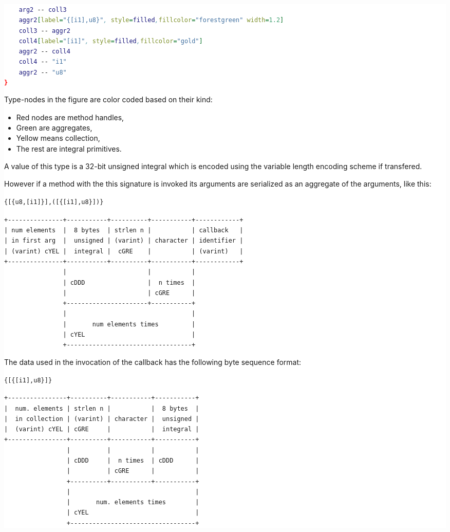 ```dot
    arg2 -- coll3
    aggr2[label="{[i1],u8}", style=filled,fillcolor="forestgreen" width=1.2]
    coll3 -- aggr2
    coll4[label="[i1]", style=filled,fillcolor="gold"]
    aggr2 -- coll4
    coll4 -- "i1"
    aggr2 -- "u8"
}
```

Type-nodes in the figure are color coded based on their kind:

 - Red nodes are method handles,
 - Green are aggregates,
 - Yellow means collection,
 - The rest are integral primitives.

A value of this type is a 32-bit unsigned integral which is encoded using the variable length encoding scheme if transfered.

However if a method with the this signature is invoked its arguments are serialized as an aggregate of the arguments, like this:

    {[{u8,[i1]}],([{[i1],u8}])}

```ditaa {cmd=true args=["-E","-S"]}
+---------------+-----------+----------+-----------+------------+
| num elements  |  8 bytes  | strlen n |           | callback   |
| in first arg  |  unsigned | (varint) | character | identifier |
| (varint) cYEL |  integral |  cGRE    |           | (varint)   |
+---------------+-----------+----------+-----------+------------+
                |                      |           |
                | cDDD                 |  n times  |
                |                      | cGRE      |
                +----------------------+-----------+
                |                                  |
                |       num elements times         |
                | cYEL                             |
                +----------------------------------+
```

The data used in the invocation of the callback has the following byte sequence format:

    {[{[i1],u8}]}

```ditaa {cmd=true args=["-E","-S"]}
+----------------+----------+-----------+-----------+
|  num. elements | strlen n |           |  8 bytes  |
|  in collection | (varint) | character |  unsigned |
|  (varint) cYEL | cGRE     |           |  integral |
+----------------+----------+-----------+-----------+
                 |          |           |           |
                 | cDDD     |  n times  | cDDD      |
                 |          | cGRE      |           |
                 +----------+-----------+-----------+
                 |                                  |
                 |       num. elements times        |
                 | cYEL                             |
                 +----------------------------------+
```
